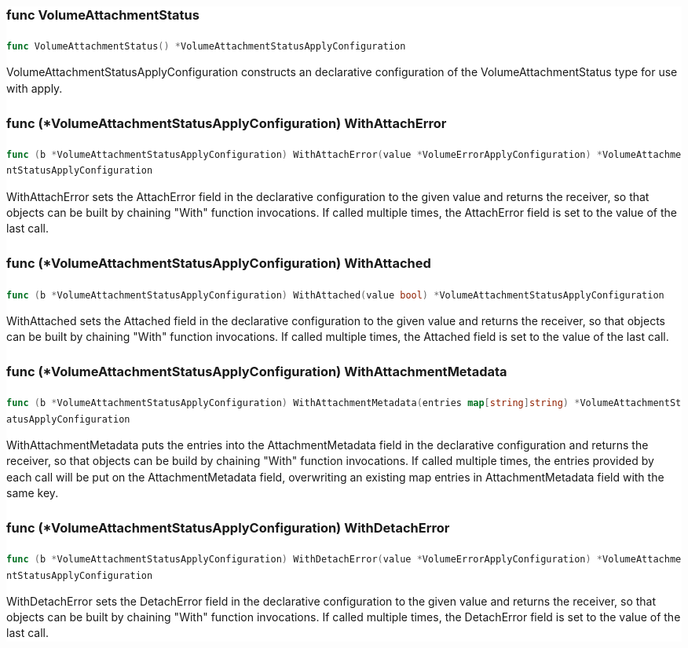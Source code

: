### func VolumeAttachmentStatus

```go
func VolumeAttachmentStatus() *VolumeAttachmentStatusApplyConfiguration
```

VolumeAttachmentStatusApplyConfiguration constructs an declarative configuration of the VolumeAttachmentStatus type for use with apply.

### func \(\*VolumeAttachmentStatusApplyConfiguration\) WithAttachError

```go
func (b *VolumeAttachmentStatusApplyConfiguration) WithAttachError(value *VolumeErrorApplyConfiguration) *VolumeAttachmentStatusApplyConfiguration
```

WithAttachError sets the AttachError field in the declarative configuration to the given value and returns the receiver, so that objects can be built by chaining "With" function invocations. If called multiple times, the AttachError field is set to the value of the last call.

### func \(\*VolumeAttachmentStatusApplyConfiguration\) WithAttached

```go
func (b *VolumeAttachmentStatusApplyConfiguration) WithAttached(value bool) *VolumeAttachmentStatusApplyConfiguration
```

WithAttached sets the Attached field in the declarative configuration to the given value and returns the receiver, so that objects can be built by chaining "With" function invocations. If called multiple times, the Attached field is set to the value of the last call.

### func \(\*VolumeAttachmentStatusApplyConfiguration\) WithAttachmentMetadata

```go
func (b *VolumeAttachmentStatusApplyConfiguration) WithAttachmentMetadata(entries map[string]string) *VolumeAttachmentStatusApplyConfiguration
```

WithAttachmentMetadata puts the entries into the AttachmentMetadata field in the declarative configuration and returns the receiver, so that objects can be build by chaining "With" function invocations. If called multiple times, the entries provided by each call will be put on the AttachmentMetadata field, overwriting an existing map entries in AttachmentMetadata field with the same key.

### func \(\*VolumeAttachmentStatusApplyConfiguration\) WithDetachError

```go
func (b *VolumeAttachmentStatusApplyConfiguration) WithDetachError(value *VolumeErrorApplyConfiguration) *VolumeAttachmentStatusApplyConfiguration
```

WithDetachError sets the DetachError field in the declarative configuration to the given value and returns the receiver, so that objects can be built by chaining "With" function invocations. If called multiple times, the DetachError field is set to the value of the last call.
